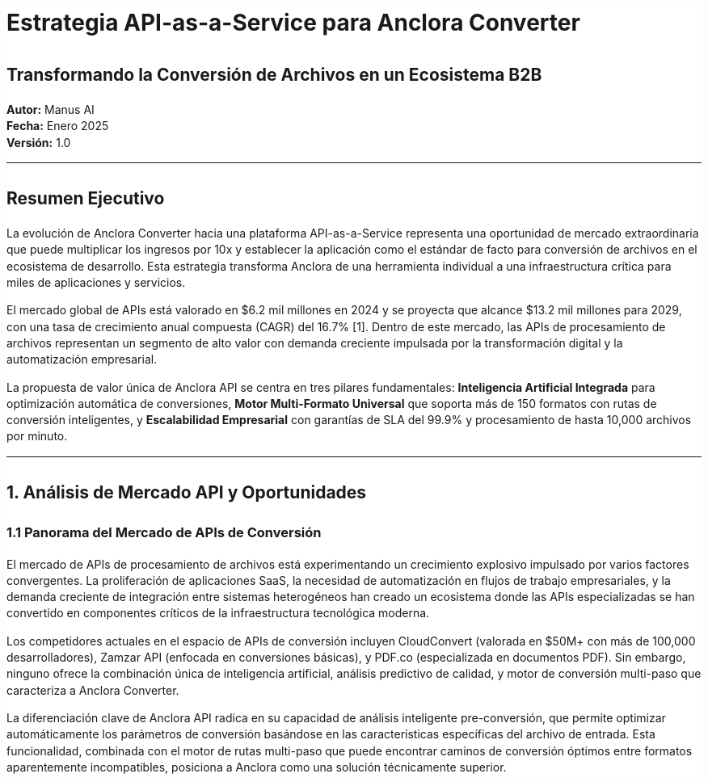 # Estrategia API-as-a-Service para Anclora Converter
## Transformando la Conversión de Archivos en un Ecosistema B2B

**Autor:** Manus AI  
**Fecha:** Enero 2025  
**Versión:** 1.0

---

## Resumen Ejecutivo

La evolución de Anclora Converter hacia una plataforma API-as-a-Service representa una oportunidad de mercado extraordinaria que puede multiplicar los ingresos por 10x y establecer la aplicación como el estándar de facto para conversión de archivos en el ecosistema de desarrollo. Esta estrategia transforma Anclora de una herramienta individual a una infraestructura crítica para miles de aplicaciones y servicios.

El mercado global de APIs está valorado en $6.2 mil millones en 2024 y se proyecta que alcance $13.2 mil millones para 2029, con una tasa de crecimiento anual compuesta (CAGR) del 16.7% [1]. Dentro de este mercado, las APIs de procesamiento de archivos representan un segmento de alto valor con demanda creciente impulsada por la transformación digital y la automatización empresarial.

La propuesta de valor única de Anclora API se centra en tres pilares fundamentales: **Inteligencia Artificial Integrada** para optimización automática de conversiones, **Motor Multi-Formato Universal** que soporta más de 150 formatos con rutas de conversión inteligentes, y **Escalabilidad Empresarial** con garantías de SLA del 99.9% y procesamiento de hasta 10,000 archivos por minuto.

---


## 1. Análisis de Mercado API y Oportunidades

### 1.1 Panorama del Mercado de APIs de Conversión

El mercado de APIs de procesamiento de archivos está experimentando un crecimiento explosivo impulsado por varios factores convergentes. La proliferación de aplicaciones SaaS, la necesidad de automatización en flujos de trabajo empresariales, y la demanda creciente de integración entre sistemas heterogéneos han creado un ecosistema donde las APIs especializadas se han convertido en componentes críticos de la infraestructura tecnológica moderna.

Los competidores actuales en el espacio de APIs de conversión incluyen CloudConvert (valorada en $50M+ con más de 100,000 desarrolladores), Zamzar API (enfocada en conversiones básicas), y PDF.co (especializada en documentos PDF). Sin embargo, ninguno ofrece la combinación única de inteligencia artificial, análisis predictivo de calidad, y motor de conversión multi-paso que caracteriza a Anclora Converter.

La diferenciación clave de Anclora API radica en su capacidad de análisis inteligente pre-conversión, que permite optimizar automáticamente los parámetros de conversión basándose en las características específicas del archivo de entrada. Esta funcionalidad, combinada con el motor de rutas multi-paso que puede encontrar caminos de conversión óptimos entre formatos aparentemente incompatibles, posiciona a Anclora como una solución técnicamente superior.
